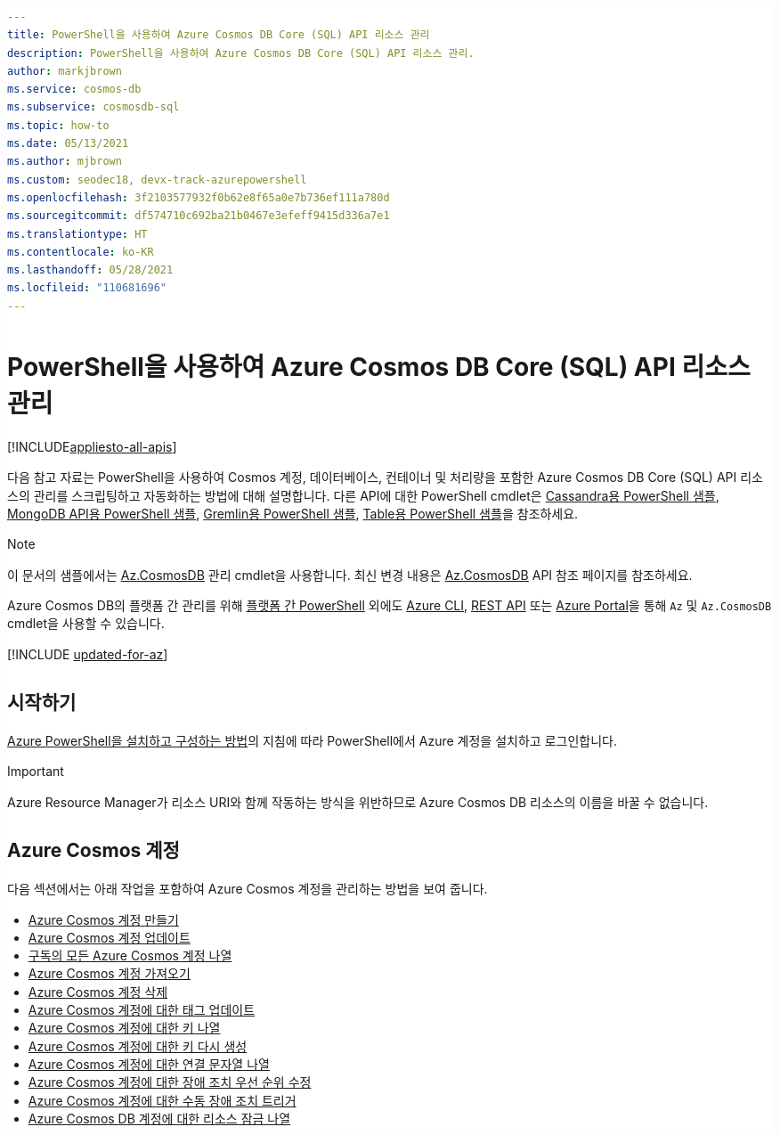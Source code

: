 ```yaml
---
title: PowerShell을 사용하여 Azure Cosmos DB Core (SQL) API 리소스 관리
description: PowerShell을 사용하여 Azure Cosmos DB Core (SQL) API 리소스 관리.
author: markjbrown
ms.service: cosmos-db
ms.subservice: cosmosdb-sql
ms.topic: how-to
ms.date: 05/13/2021
ms.author: mjbrown
ms.custom: seodec18, devx-track-azurepowershell
ms.openlocfilehash: 3f2103577932f0b62e8f65a0e7b736ef111a780d
ms.sourcegitcommit: df574710c692ba21b0467e3efeff9415d336a7e1
ms.translationtype: HT
ms.contentlocale: ko-KR
ms.lasthandoff: 05/28/2021
ms.locfileid: "110681696"
---
```

# <a name="manage-azure-cosmos-db-core-sql-api-resources-using-powershell"></a>PowerShell을 사용하여 Azure Cosmos DB Core (SQL) API 리소스 관리
[!INCLUDE[appliesto-all-apis](includes/appliesto-all-apis.md)]

다음 참고 자료는 PowerShell을 사용하여 Cosmos 계정, 데이터베이스, 컨테이너 및 처리량을 포함한 Azure Cosmos DB Core (SQL) API 리소스의 관리를 스크립팅하고 자동화하는 방법에 대해 설명합니다. 다른 API에 대한 PowerShell cmdlet은 [Cassandra용 PowerShell 샘플](powershell-samples-cassandra.md), [MongoDB API용 PowerShell 샘플](powershell-samples-mongodb.md), [Gremlin용 PowerShell 샘플](powershell-samples-gremlin.md), [Table용 PowerShell 샘플](powershell-samples-table.md)을 참조하세요.

> [!NOTE]
> 이 문서의 샘플에서는 [Az.CosmosDB](/powershell/module/az.cosmosdb) 관리 cmdlet을 사용합니다. 최신 변경 내용은 [Az.CosmosDB](/powershell/module/az.cosmosdb) API 참조 페이지를 참조하세요.

Azure Cosmos DB의 플랫폼 간 관리를 위해 [플랫폼 간 PowerShell](/powershell/scripting/install/installing-powershell) 외에도 [Azure CLI](manage-with-cli.md), [REST API][rp-rest-api] 또는 [Azure Portal](create-sql-api-dotnet.md#create-account)을 통해 `Az` 및 `Az.CosmosDB` cmdlet을 사용할 수 있습니다.

[!INCLUDE [updated-for-az](../../includes/updated-for-az.md)]

## <a name="getting-started"></a>시작하기

[Azure PowerShell을 설치하고 구성하는 방법][powershell-install-configure]의 지침에 따라 PowerShell에서 Azure 계정을 설치하고 로그인합니다.

> [!IMPORTANT]
> Azure Resource Manager가 리소스 URI와 함께 작동하는 방식을 위반하므로 Azure Cosmos DB 리소스의 이름을 바꿀 수 없습니다.

## <a name="azure-cosmos-accounts"></a>Azure Cosmos 계정

다음 섹션에서는 아래 작업을 포함하여 Azure Cosmos 계정을 관리하는 방법을 보여 줍니다.

* [Azure Cosmos 계정 만들기](#create-account)
* [Azure Cosmos 계정 업데이트](#update-account)
* [구독의 모든 Azure Cosmos 계정 나열](#list-accounts)
* [Azure Cosmos 계정 가져오기](#get-account)
* [Azure Cosmos 계정 삭제](#delete-account)
* [Azure Cosmos 계정에 대한 태그 업데이트](#update-tags)
* [Azure Cosmos 계정에 대한 키 나열](#list-keys)
* [Azure Cosmos 계정에 대한 키 다시 생성](#regenerate-keys)
* [Azure Cosmos 계정에 대한 연결 문자열 나열](#list-connection-strings)
* [Azure Cosmos 계정에 대한 장애 조치 우선 순위 수정](#modify-failover-priority)
* [Azure Cosmos 계정에 대한 수동 장애 조치 트리거](#trigger-manual-failover)
* [Azure Cosmos DB 계정에 대한 리소스 잠금 나열](#list-account-locks)


[powershell-install-configure]: /powershell/azure/
[scaling-globally]: distribute-data-globally.md#EnableGlobalDistribution
[distribute-data-globally]: distribute-data-globally.md
[azure-resource-groups]: ../azure-resource-manager/management/overview.md#resource-groups
[azure-resource-tags]: ../azure-resource-manager/management/tag-resources.md
[rp-rest-api]: /rest/api/cosmos-db-resource-provider/